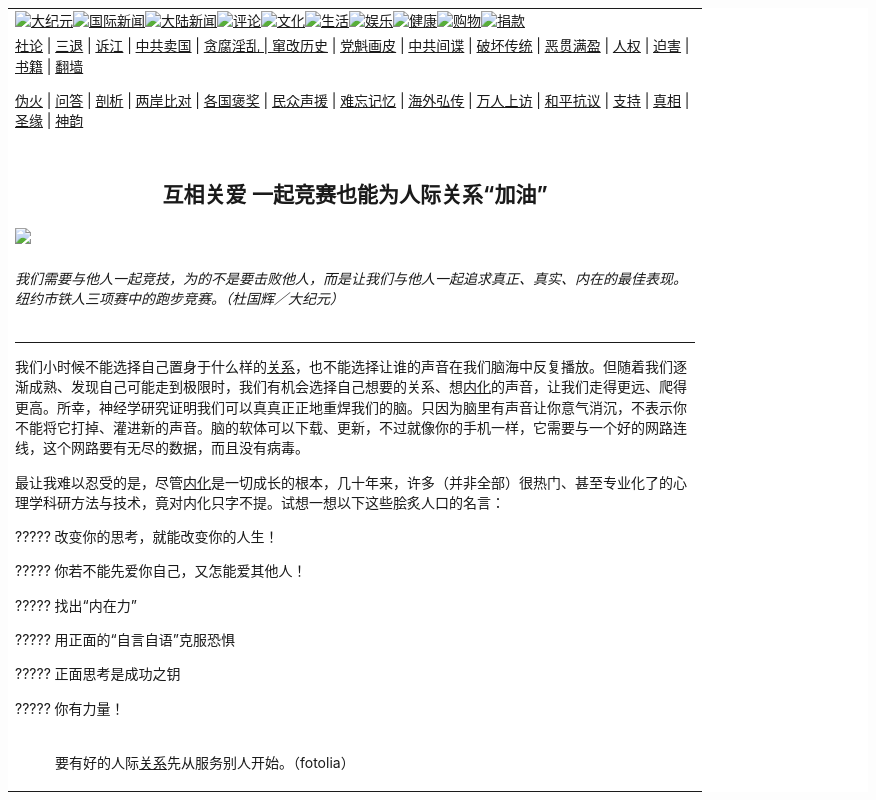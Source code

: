 <a name="1" id="1" target="_blank"></a><span id="1"></span>
<table border="0"><tr><td colspan="2" VALIGN=TOP><a href="https://github.com/mprjd2205/djy/blob/master/gb/nsc413.md#1"><img src="https://gitlab.com/szzdlab/www/raw/master/t/djy/1.jpg" title="大纪元"></a><a href="https://github.com/mprjd2205/djy/blob/master/gb/n24hr.md#1"><img src="https://gitlab.com/szzdlab/www/raw/master/t/djy/3.jpg" title="国际新闻"></a><a href="https://github.com/mprjd2205/djy/blob/master/gb/nsc413.md#1"><img src="https://gitlab.com/szzdlab/www/raw/master/t/djy/4.jpg" title="大陆新闻"></a><a href="https://github.com/mprjd2205/djy/blob/master/gb/news392.md#1"><img src="https://gitlab.com/szzdlab/www/raw/master/t/djy/5.jpg" title="评论"></a><a href="https://github.com/mprjd2205/djy/blob/master/gb/news2007.md#1"><img src="https://gitlab.com/szzdlab/www/raw/master/t/djy/6.jpg" title="文化"></a><a href="https://github.com/mprjd2205/djy/blob/master/gb/news2008.md#1"><img src="https://gitlab.com/szzdlab/www/raw/master/t/djy/7.jpg" title="生活"></a><a href="https://github.com/mprjd2205/djy/blob/master/gb/ncyule.md#1"><img src="https://gitlab.com/szzdlab/www/raw/master/t/djy/8.jpg" title="娱乐"></a><a href="https://github.com/mprjd2205/djy/blob/master/gb/nsc1002.md#1"><img src="https://gitlab.com/szzdlab/www/raw/master/t/djy/9.jpg" title="健康"><a href="https://www.youlucky.com"><img src="https://gitlab.com/szzdlab/www/raw/master/t/djy/10.jpg" title="购物"></a><a href="https://www.supportepoch.org/donation?utm_medium=epochtimes&utm_source=referral&utm_campaign=donate_button_djyhomepage"><img src="https://gitlab.com/szzdlab/www/raw/master/t/djy/12.jpg" title="捐款"></a></td></tr>
<tr><td colspan="2" VALIGN=TOP><a target="_blank" href="https://github.com/mprjd2205/djy/blob/master/gb/9p.md#1">社论</a> | <a target="_blank" href="https://github.com/mprjd2205/djy/blob/master/gb/nf5657.md#1">三退</a> | <a target="_blank" href="https://github.com/mprjd2205/djy/blob/master/gb/nf6123.md#1">诉江</a> | <a target="_blank" href="https://github.com/mprjd2205/djy/blob/master/gb/nf1176117.md#1">中共卖国</a> | <a target="_blank" href="https://github.com/mprjd2205/djy/blob/master/gb/nf5773.md#1">贪腐淫乱 | <a target="_blank" href="https://github.com/mprjd2205/djy/blob/master/gb/nf1176115.md#1">窜改历史</a> | <a target="_blank" href="https://github.com/mprjd2205/djy/blob/master/gb/nf1176107.md#1">党魁画皮</a> | <a target="_blank" href="https://github.com/mprjd2205/djy/blob/master/gb/nf1320400.md#1">中共间谍</a> | <a target="_blank" href="https://github.com/mprjd2205/djy/blob/master/gb/nf1176114.md#1">破坏传统</a> | <a target="_blank" href="https://github.com/mprjd2205/djy/blob/master/gb/nf5287.md#1">恶贯满盈</a> | <a target="_blank" href="https://github.com/mprjd2205/djy/blob/master/gb/ncid278.md#1">人权</a> | <a target="_blank" href="https://github.com/mprjd2205/djy/blob/master/gb/nf1176111.md#1">迫害</a> | <a target="_blank" href="https://github.com/mprjd2205/djy/blob/master/gb/nf1235328.md#1">书籍</a> | <a target="_blank" href="https://github.com/mprjd2205/www/blob/master/README.md?zsrh#1">翻墙</a></p><p><a target="_blank" href="https://github.com/mprjd2205/djy/blob/master/gb/nf5562.md#1">伪火</a> | <a target="_blank" href="https://github.com/mprjd2205/djy/blob/master/gb/nf4378.md#1">问答</a> | <a target="_blank" href="https://github.com/mprjd2205/djy/blob/master/gb/nf5792.md#1">剖析</a> | <a target="_blank" href="https://github.com/mprjd2205/djy/blob/master/gb/nf5735.md#1">两岸比对</a> | <a target="_blank" href="https://github.com/mprjd2205/djy/blob/master/gb/nf6119.md#1">各国褒奖</a> | <a target="_blank" href="https://github.com/mprjd2205/djy/blob/master/gb/nf6120.md#1">民众声援</a> | <a target="_blank" href="https://github.com/mprjd2205/djy/blob/master/gb/nf1188594.md#1">难忘记忆</a> | <a target="_blank" href="https://github.com/mprjd2205/djy/blob/master/gb/nf3180.md#1">海外弘传</a> | <a target="_blank" href="https://github.com/mprjd2205/djy/blob/master/gb/nf5410.md#1">万人上访</a> | <a target="_blank" href="https://github.com/mprjd2205/ntdtv/blob/master/gb/prog1530_1.md#1">和平抗议</a> | <a target="_blank" href="https://github.com/mprjd2205/djy/blob/master/gb/nf4386.md#1">支持</a> | <a target="_blank" href="https://github.com/mprjd2205/djy/blob/master/gb/nf4389.md#1">真相</a> | <a target="_blank" href="https://github.com/mprjd2205/djy/blob/master/gb/nf5790.md#1">圣缘</a> | <a target="_blank" href="https://github.com/mprjd2205/djy/blob/master/gb/nf4786.md#1">神韵</a></td></tr>
<tr><td VALIGN=TOP width="626"><h2 align=center>互相关爱 一起竞赛也能为人际关系“加油”</h2>
<img src="http://i.epochtimes.com/assets/uploads/2015/07/150719230046836-600x400.jpg" />
<h6>我们需要与他人一起竞技，为的不是要击败他人，而是让我们与他人一起追求真正、真实、内在的最佳表现。纽约市铁人三项赛中的跑步竞赛。（杜国辉／大纪元）
</h6>
<hr>
<p>我们小时候不能选择自己置身于什么样的<a href="https://github.com/mprjd2205/djy/blob/master/gb/tag/%E5%85%B3%E7%B3%BB.md">关系</a>，也不能选择让谁的声音在我们脑海中反复播放。但随着我们逐渐成熟、发现自己可能走到极限时，我们有机会选择自己想要的关系、想<a href="https://github.com/mprjd2205/djy/blob/master/gb/tag/%E5%86%85%E5%8C%96.md">内化</a>的声音，让我们走得更远、爬得更高。所幸，神经学研究证明我们可以真真正正地重焊我们的脑。只因为脑里有声音让你意气消沉，不表示你不能将它打掉、灌进新的声音。脑的软体可以下载、更新，不过就像你的手机一样，它需要与一个好的网路连线，这个网路要有无尽的数据，而且没有病毒。</p>
<p>最让我难以忍受的是，尽管<a href="https://github.com/mprjd2205/djy/blob/master/gb/tag/%E5%86%85%E5%8C%96.md">内化</a>是一切成长的根本，几十年来，许多（并非全部）很热门、甚至专业化了的心理学科研方法与技术，竟对内化只字不提。试想一想以下这些脍炙人口的名言：</p>
<p>????? 改变你的思考，就能改变你的人生！</p>
<p>????? 你若不能先爱你自己，又怎能爱其他人！</p>
<p>????? 找出“内在力”</p>
<p>????? 用正面的“自言自语”克服恐惧</p>
<p>????? 正面思考是成功之钥</p>
<p>????? 你有力量！</p>
<figure id="attachment_5787113" style="width: 600px" class="wp-caption aligncenter"><a href="http://i.epochtimes.com/assets/uploads/2014/10/1408190958102483.jpg"><img class="size-large wp-image-5787113" src="http://i.epochtimes.com/assets/uploads/2014/10/1408190958102483-600x400.jpg" alt="" width="600" b="400" /></a><figcaption class="wp-caption-text">要有好的人际<a href="https://github.com/mprjd2205/djy/blob/master/gb/tag/%E5%85%B3%E7%B3%BB.md">关系</a>先从服务别人开始。（fotolia）</figcaption></figure>
